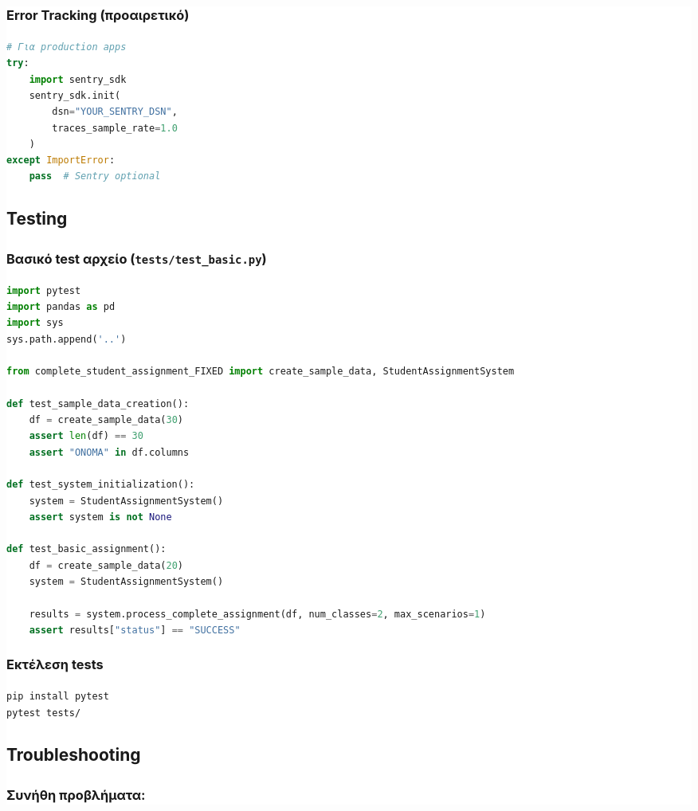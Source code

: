 ### Error Tracking (προαιρετικό)
```python
# Για production apps
try:
    import sentry_sdk
    sentry_sdk.init(
        dsn="YOUR_SENTRY_DSN",
        traces_sample_rate=1.0
    )
except ImportError:
    pass  # Sentry optional
```

## Testing

### Βασικό test αρχείο (`tests/test_basic.py`)
```python
import pytest
import pandas as pd
import sys
sys.path.append('..')

from complete_student_assignment_FIXED import create_sample_data, StudentAssignmentSystem

def test_sample_data_creation():
    df = create_sample_data(30)
    assert len(df) == 30
    assert "ΟΝΟΜΑ" in df.columns
    
def test_system_initialization():
    system = StudentAssignmentSystem()
    assert system is not None

def test_basic_assignment():
    df = create_sample_data(20)
    system = StudentAssignmentSystem()
    
    results = system.process_complete_assignment(df, num_classes=2, max_scenarios=1)
    assert results["status"] == "SUCCESS"
```

### Εκτέλεση tests
```bash
pip install pytest
pytest tests/
```

## Troubleshooting

### Συνήθη προβλήματα:
